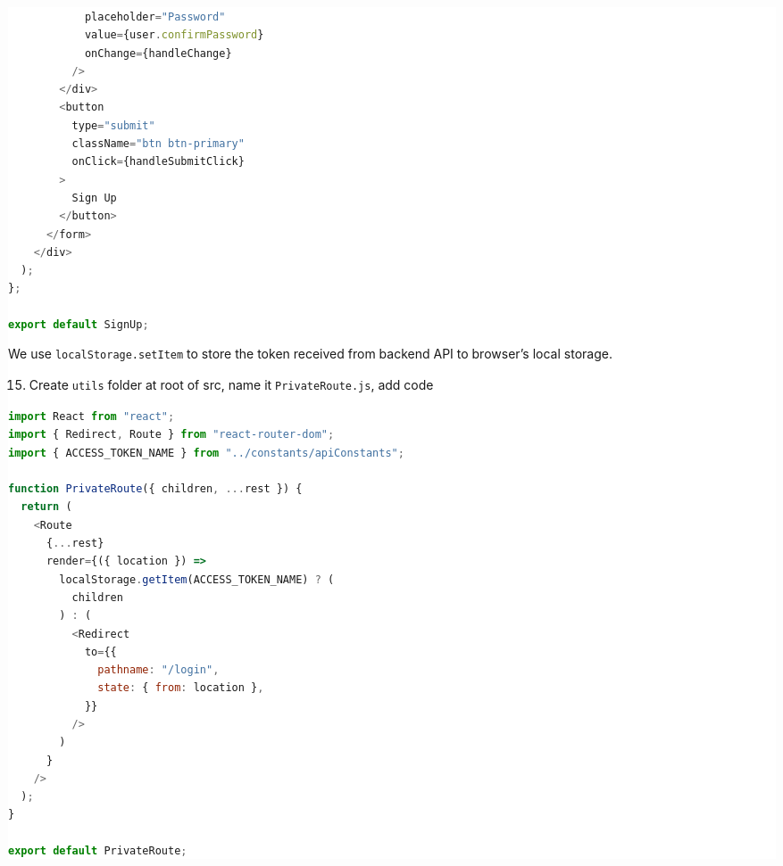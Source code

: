 ```js
            placeholder="Password"
            value={user.confirmPassword}
            onChange={handleChange}
          />
        </div>
        <button
          type="submit"
          className="btn btn-primary"
          onClick={handleSubmitClick}
        >
          Sign Up
        </button>
      </form>
    </div>
  );
};

export default SignUp;
```

We use `localStorage.setItem` to store the token received from backend API to browser’s local storage.

15. Create `utils` folder at root of src, name it `PrivateRoute.js`, add code

```js
import React from "react";
import { Redirect, Route } from "react-router-dom";
import { ACCESS_TOKEN_NAME } from "../constants/apiConstants";

function PrivateRoute({ children, ...rest }) {
  return (
    <Route
      {...rest}
      render={({ location }) =>
        localStorage.getItem(ACCESS_TOKEN_NAME) ? (
          children
        ) : (
          <Redirect
            to={{
              pathname: "/login",
              state: { from: location },
            }}
          />
        )
      }
    />
  );
}

export default PrivateRoute;
```
